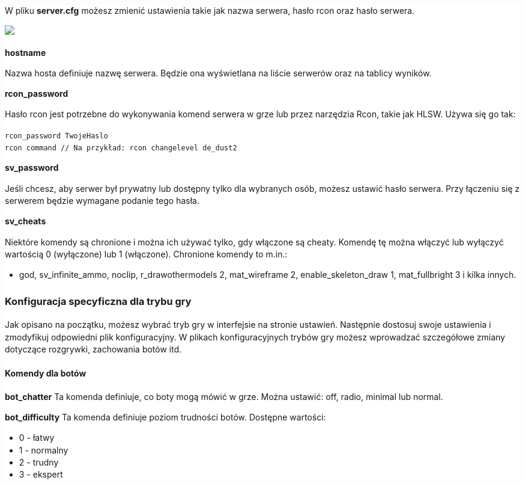 W pliku **server.cfg** możesz zmienić ustawienia takie jak nazwa serwera, hasło rcon oraz hasło serwera. 

![](https://screensaver01.zap-hosting.com/index.php/s/RRyRgMzwaQPTR8b/preview)



**hostname**

Nazwa hosta definiuje nazwę serwera. Będzie ona wyświetlana na liście serwerów oraz na tablicy wyników.



**rcon_password**

Hasło rcon jest potrzebne do wykonywania komend serwera w grze lub przez narzędzia Rcon, takie jak HLSW. Używa się go tak:

```
rcon_password TwojeHaslo
rcon command // Na przykład: rcon changelevel de_dust2
```



**sv_password**

Jeśli chcesz, aby serwer był prywatny lub dostępny tylko dla wybranych osób, możesz ustawić hasło serwera. Przy łączeniu się z serwerem będzie wymagane podanie tego hasła.



**sv_cheats**

Niektóre komendy są chronione i można ich używać tylko, gdy włączone są cheaty. Komendę tę można włączyć lub wyłączyć wartością 0 (wyłączone) lub 1 (włączone). Chronione komendy to m.in.:

- god, sv_infinite_ammo, noclip, r_drawothermodels 2, mat_wireframe 2, enable_skeleton_draw 1, mat_fullbright 3 i kilka innych.



### Konfiguracja specyficzna dla trybu gry

Jak opisano na początku, możesz wybrać tryb gry w interfejsie na stronie ustawień. Następnie dostosuj swoje ustawienia i zmodyfikuj odpowiedni plik konfiguracyjny. W plikach konfiguracyjnych trybów gry możesz wprowadzać szczegółowe zmiany dotyczące rozgrywki, zachowania botów itd.



#### Komendy dla botów



**bot_chatter**
Ta komenda definiuje, co boty mogą mówić w grze. Można ustawić: off, radio, minimal lub normal.



**bot_difficulty**
Ta komenda definiuje poziom trudności botów. Dostępne wartości:  

- 0 - łatwy
- 1 - normalny
- 2 - trudny
- 3 - ekspert

